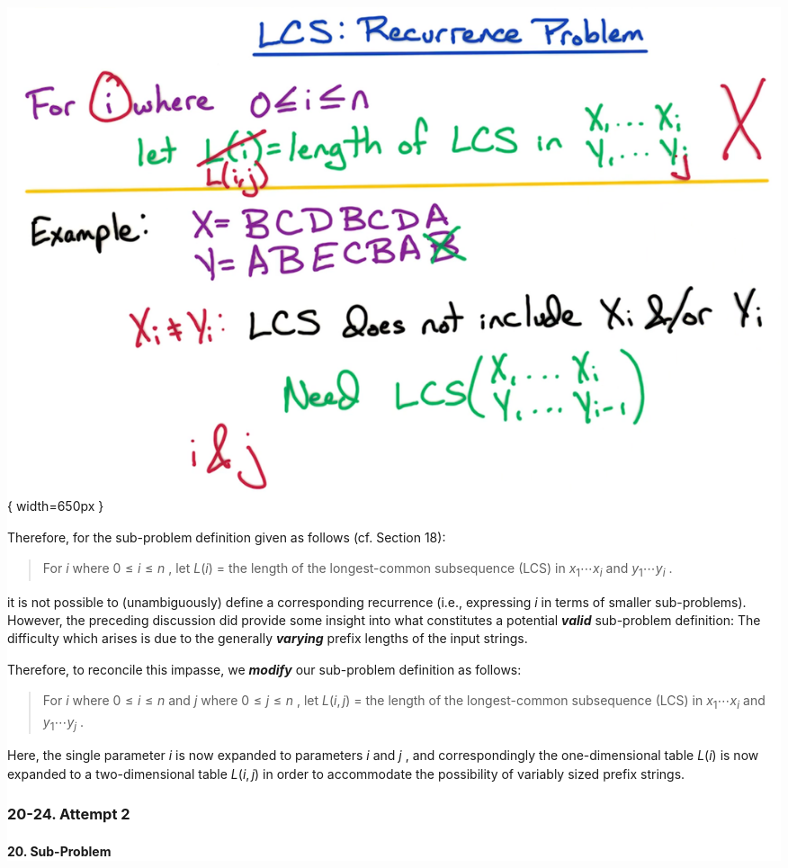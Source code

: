 ![](./assets/01-DP1-034.png){ width=650px }

Therefore, for the sub-problem definition given as follows (cf. Section 18):

> For $i$ where $0\le i \le n$ , let $L(i)$ = the length of the longest-common subsequence (LCS) in  $x_1 \cdots x_i$ and $y_1 \cdots y_i$ .

it is not possible to (unambiguously) define a corresponding recurrence (i.e., expressing $i$ in terms of smaller sub-problems). However, the preceding discussion did provide some insight into what constitutes a potential ***valid*** sub-problem definition: The difficulty which arises is due to the generally ***varying*** prefix lengths of the input strings.

Therefore, to reconcile this impasse, we ***modify*** our sub-problem definition as follows:

> For $i$ where $0\le i \le n$ and $j$ where $0\le j \le n$ , let $L(i, j)$ = the length of the longest-common subsequence (LCS) in $x_1 \cdots x_i$ and $y_1 \cdots y_j$ .

Here, the single parameter $i$ is now expanded to parameters $i$ and $j$ , and correspondingly the one-dimensional table $L(i)$ is now expanded to a two-dimensional table $L(i, j)$ in order to accommodate the possibility of variably sized prefix strings.

### 20-24. Attempt 2

#### 20. Sub-Problem
